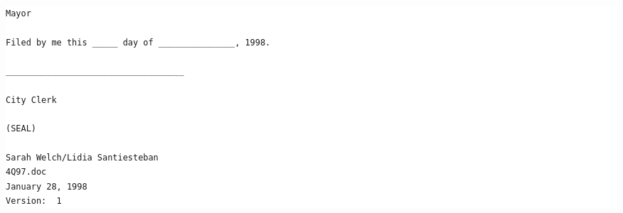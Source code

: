     Mayor  
  
    Filed by me this _____ day of _______________, 1998.  
  
    ___________________________________  
  
    City Clerk  
  
    (SEAL)  
  
    Sarah Welch/Lidia Santiesteban  
    4Q97.doc  
    January 28, 1998  
    Version:  1  
